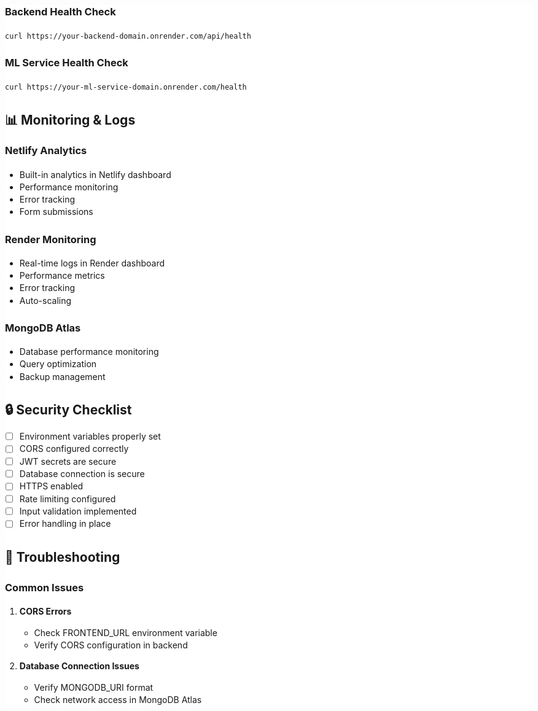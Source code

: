 ### Backend Health Check
```bash
curl https://your-backend-domain.onrender.com/api/health
```

### ML Service Health Check
```bash
curl https://your-ml-service-domain.onrender.com/health
```

## 📊 Monitoring & Logs

### Netlify Analytics
- Built-in analytics in Netlify dashboard
- Performance monitoring
- Error tracking
- Form submissions

### Render Monitoring
- Real-time logs in Render dashboard
- Performance metrics
- Error tracking
- Auto-scaling

### MongoDB Atlas
- Database performance monitoring
- Query optimization
- Backup management

## 🔒 Security Checklist

- [ ] Environment variables properly set
- [ ] CORS configured correctly
- [ ] JWT secrets are secure
- [ ] Database connection is secure
- [ ] HTTPS enabled
- [ ] Rate limiting configured
- [ ] Input validation implemented
- [ ] Error handling in place

## 🚨 Troubleshooting

### Common Issues

1. **CORS Errors**
   - Check FRONTEND_URL environment variable
   - Verify CORS configuration in backend

2. **Database Connection Issues**
   - Verify MONGODB_URI format
   - Check network access in MongoDB Atlas
